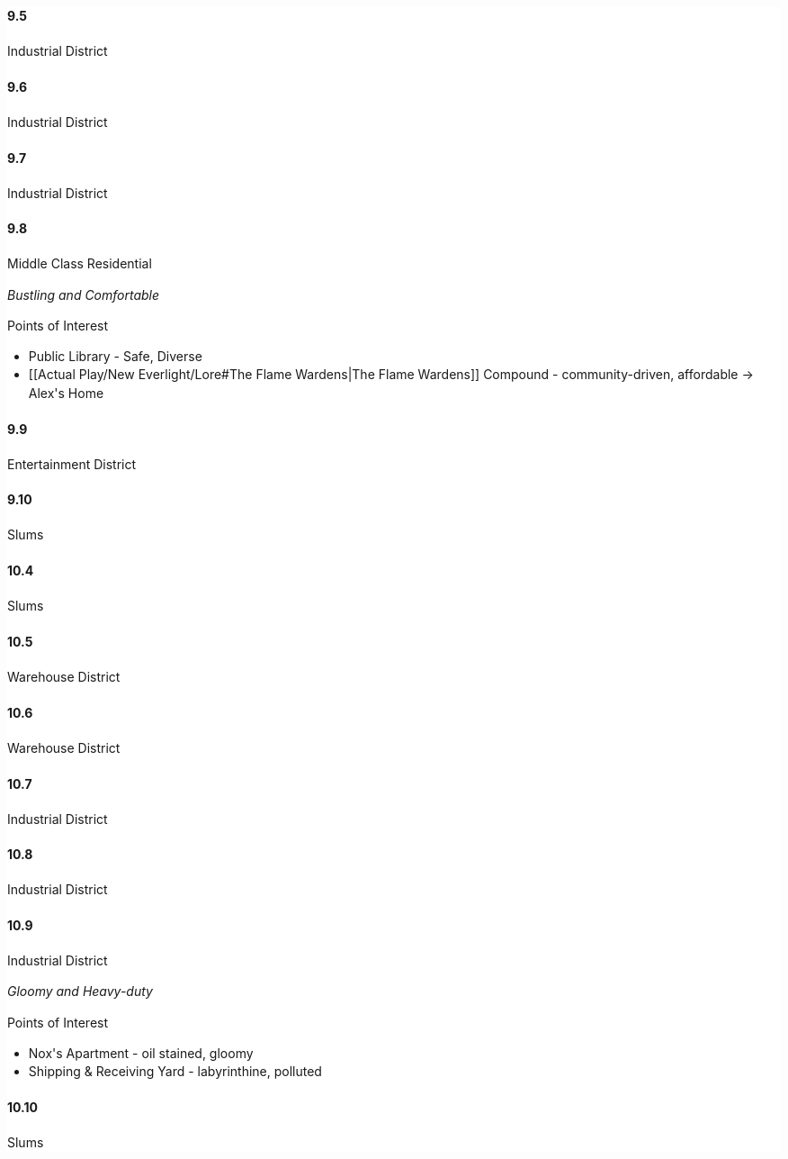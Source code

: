 #### 9.5 
Industrial District
#### 9.6 
Industrial District
#### 9.7 
Industrial District
#### 9.8 
Middle Class Residential

_Bustling and Comfortable_

Points of Interest
* Public Library - Safe, Diverse
* [[Actual Play/New Everlight/Lore#The Flame Wardens\|The Flame Wardens]] Compound - community-driven, affordable → Alex's Home

#### 9.9 
Entertainment District
#### 9.10
Slums
#### 10.4
Slums
#### 10.5
Warehouse District
#### 10.6
Warehouse District
#### 10.7
Industrial District
#### 10.8
Industrial District
#### 10.9
Industrial District

_Gloomy and Heavy-duty_

Points of Interest
* Nox's Apartment - oil stained, gloomy
* Shipping & Receiving Yard - labyrinthine, polluted
#### 10.10
Slums
